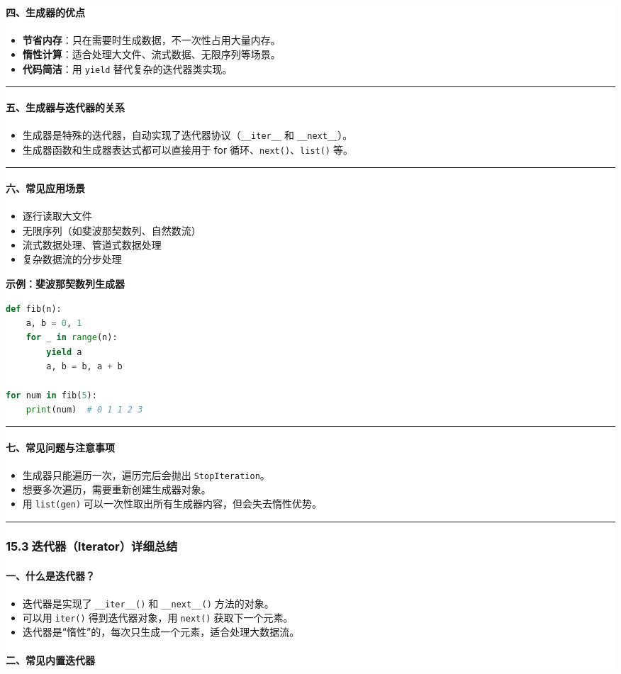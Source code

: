 
#### 四、生成器的优点

- **节省内存**：只在需要时生成数据，不一次性占用大量内存。
- **惰性计算**：适合处理大文件、流式数据、无限序列等场景。
- **代码简洁**：用 `yield` 替代复杂的迭代器类实现。

---

#### 五、生成器与迭代器的关系

- 生成器是特殊的迭代器，自动实现了迭代器协议（`__iter__` 和 `__next__`）。
- 生成器函数和生成器表达式都可以直接用于 for 循环、`next()`、`list()` 等。

---

#### 六、常见应用场景

- 逐行读取大文件
- 无限序列（如斐波那契数列、自然数流）
- 流式数据处理、管道式数据处理
- 复杂数据流的分步处理

**示例：斐波那契数列生成器**
```python
def fib(n):
    a, b = 0, 1
    for _ in range(n):
        yield a
        a, b = b, a + b

for num in fib(5):
    print(num)  # 0 1 1 2 3
```

---

#### 七、常见问题与注意事项

- 生成器只能遍历一次，遍历完后会抛出 `StopIteration`。
- 想要多次遍历，需要重新创建生成器对象。
- 用 `list(gen)` 可以一次性取出所有生成器内容，但会失去惰性优势。

---


### 15.3 迭代器（Iterator）详细总结

#### 一、什么是迭代器？

- 迭代器是实现了 `__iter__()` 和 `__next__()` 方法的对象。
- 可以用 `iter()` 得到迭代器对象，用 `next()` 获取下一个元素。
- 迭代器是“惰性”的，每次只生成一个元素，适合处理大数据流。

#### 二、常见内置迭代器
